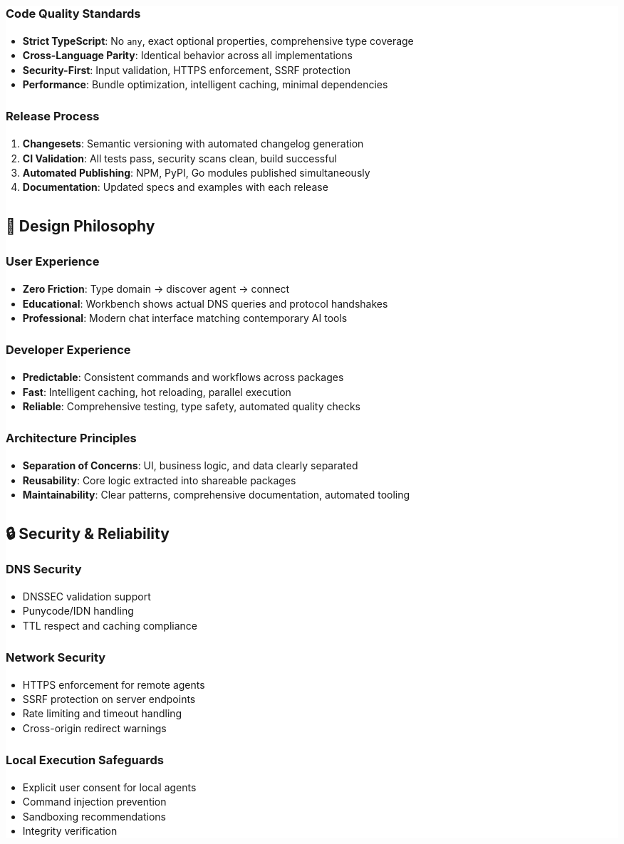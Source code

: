 ### Code Quality Standards
- **Strict TypeScript**: No `any`, exact optional properties, comprehensive type coverage
- **Cross-Language Parity**: Identical behavior across all implementations
- **Security-First**: Input validation, HTTPS enforcement, SSRF protection
- **Performance**: Bundle optimization, intelligent caching, minimal dependencies

### Release Process
1. **Changesets**: Semantic versioning with automated changelog generation
2. **CI Validation**: All tests pass, security scans clean, build successful
3. **Automated Publishing**: NPM, PyPI, Go modules published simultaneously
4. **Documentation**: Updated specs and examples with each release

## 🎨 Design Philosophy

### User Experience
- **Zero Friction**: Type domain → discover agent → connect
- **Educational**: Workbench shows actual DNS queries and protocol handshakes
- **Professional**: Modern chat interface matching contemporary AI tools

### Developer Experience
- **Predictable**: Consistent commands and workflows across packages
- **Fast**: Intelligent caching, hot reloading, parallel execution
- **Reliable**: Comprehensive testing, type safety, automated quality checks

### Architecture Principles
- **Separation of Concerns**: UI, business logic, and data clearly separated
- **Reusability**: Core logic extracted into shareable packages
- **Maintainability**: Clear patterns, comprehensive documentation, automated tooling

## 🔒 Security & Reliability

### DNS Security
- DNSSEC validation support
- Punycode/IDN handling
- TTL respect and caching compliance

### Network Security
- HTTPS enforcement for remote agents
- SSRF protection on server endpoints
- Rate limiting and timeout handling
- Cross-origin redirect warnings

### Local Execution Safeguards
- Explicit user consent for local agents
- Command injection prevention
- Sandboxing recommendations
- Integrity verification
